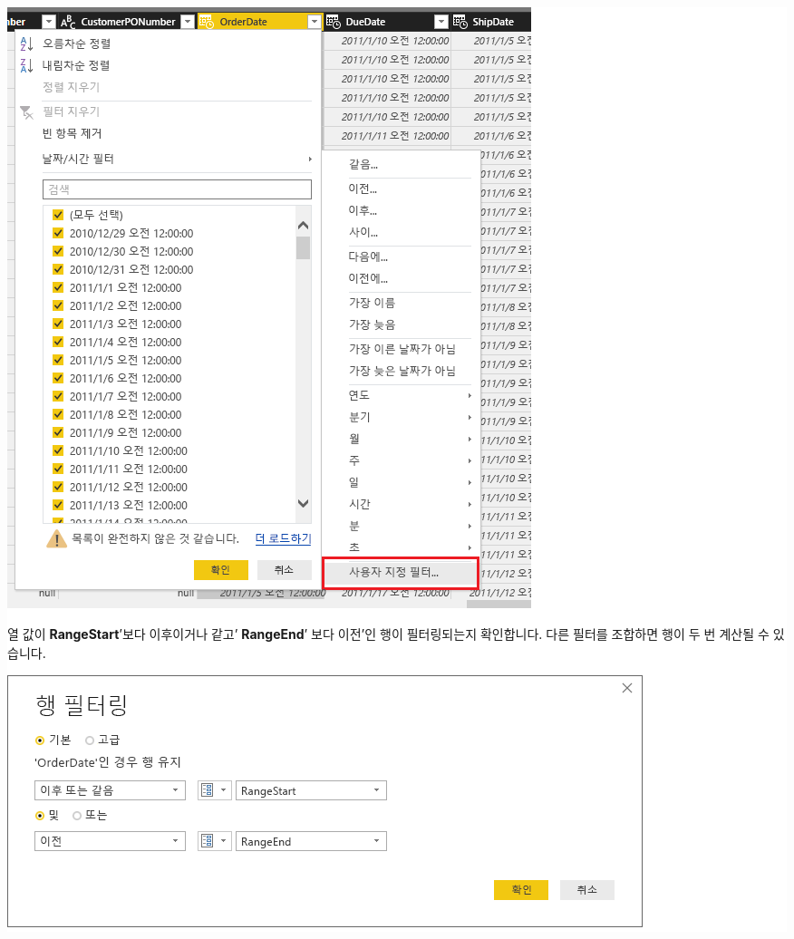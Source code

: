 ![사용자 지정 필터](media/service-premium-incremental-refresh/custom-filter.png)

열 값이 **RangeStart**’보다 이후이거나 같고’ **RangeEnd**’ 보다 이전’인 행이 필터링되는지 확인합니다.  다른 필터를 조합하면 행이 두 번 계산될 수 있습니다.

![행 필터링](media/service-premium-incremental-refresh/filter-rows.png)
